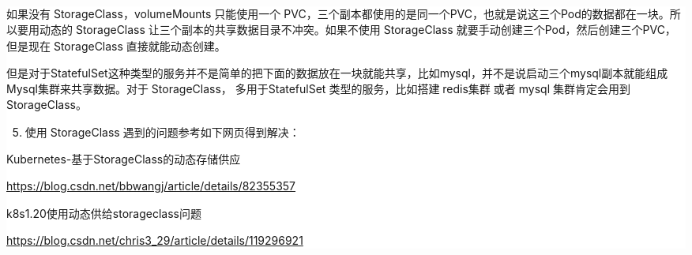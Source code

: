如果没有 StorageClass，volumeMounts 只能使用一个 PVC，三个副本都使用的是同一个PVC，也就是说这三个Pod的数据都在一块。所以要用动态的 StorageClass 让三个副本的共享数据目录不冲突。如果不使用 StorageClass 就要手动创建三个Pod，然后创建三个PVC，但是现在 StorageClass 直接就能动态创建。					

但是对于StatefulSet这种类型的服务并不是简单的把下面的数据放在一块就能共享，比如mysql，并不是说启动三个mysql副本就能组成Mysql集群来共享数据。对于 StorageClass， 多⽤于StatefulSet 类型的服务，比如搭建 redis集群 或者 mysql 集群肯定会用到 StorageClass。





5. 使用 StorageClass 遇到的问题参考如下网页得到解决：



Kubernetes-基于StorageClass的动态存储供应

https://blog.csdn.net/bbwangj/article/details/82355357



k8s1.20使用动态供给storageclass问题

https://blog.csdn.net/chris3_29/article/details/119296921